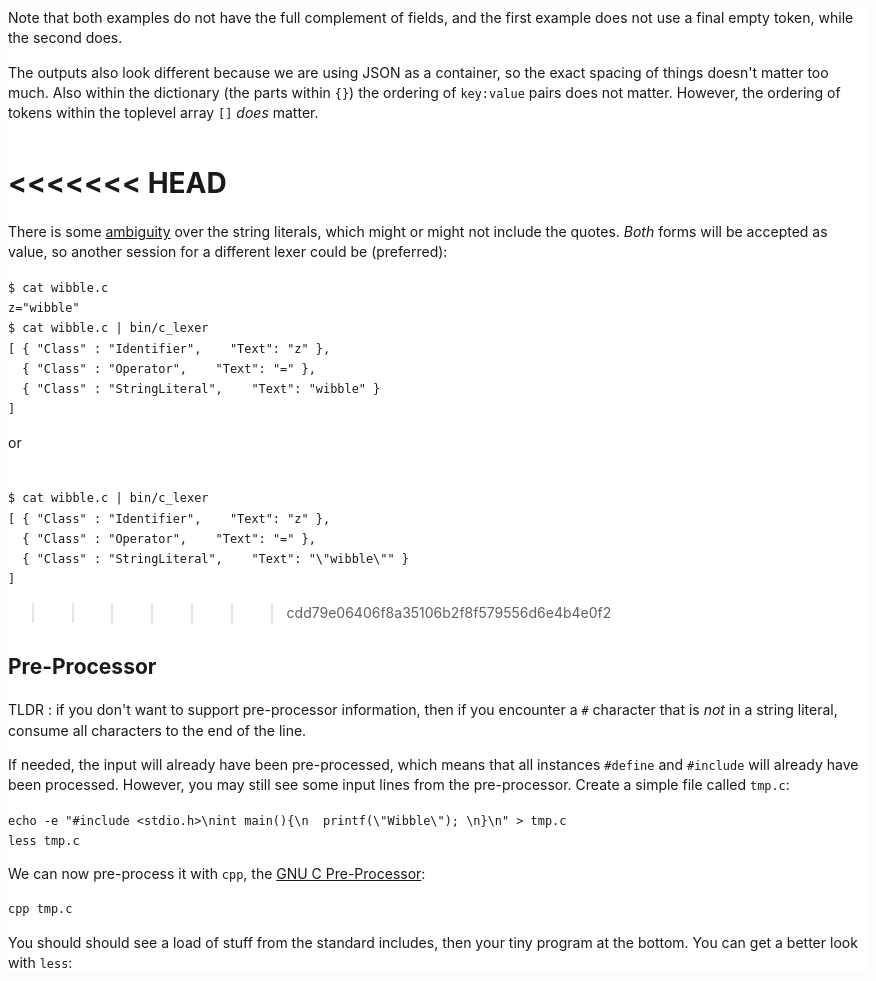 Note that both examples do not have the full complement of fields, and
the first example does not use a final empty token, while the second does.

The outputs also look different because we are using JSON as
a container, so the exact spacing of things doesn't matter
too much. Also within the dictionary (the parts within `{}`)
the ordering of `key:value` pairs does not matter. However,
the ordering of tokens within the toplevel array `[]` _does_
matter.

<<<<<<< HEAD
=======
There is some [ambiguity](#2) over the string literals, which might
or might not include the quotes. _Both_ forms will be accepted as
value, so another session for a different lexer could be (preferred):
````
$ cat wibble.c
z="wibble"
$ cat wibble.c | bin/c_lexer
[ { "Class" : "Identifier",    "Text": "z" },
  { "Class" : "Operator",    "Text": "=" },
  { "Class" : "StringLiteral",    "Text": "wibble" }
]
````
or
````

$ cat wibble.c | bin/c_lexer
[ { "Class" : "Identifier",    "Text": "z" },
  { "Class" : "Operator",    "Text": "=" },
  { "Class" : "StringLiteral",    "Text": "\"wibble\"" }
]
````
>>>>>>> cdd79e06406f8a35106b2f8f579556d6e4b4e0f2

Pre-Processor
-------------

TLDR : if you don't want to support pre-processor information, then
if you encounter a `#` character that is _not_ in a string literal,
consume all characters to the end of the line.

If needed, the input will already have been pre-processed, which means
that all instances `#define` and `#include` will already have been processed. However,
you may still see some input lines from the pre-processor. Create a simple
file called `tmp.c`:

    echo -e "#include <stdio.h>\nint main(){\n  printf(\"Wibble\"); \n}\n" > tmp.c
    less tmp.c

We can now pre-process it with `cpp`, the [GNU C Pre-Processor](https://gcc.gnu.org/onlinedocs/cpp/):

    cpp tmp.c

You should should see a load of stuff from the standard includes, then
your tiny program at the bottom. You can get a better look with `less`:
